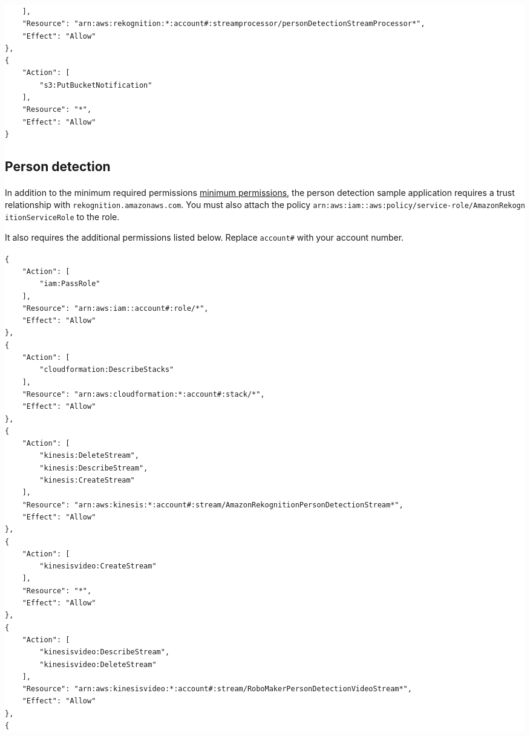 ```
    ],
    "Resource": "arn:aws:rekognition:*:account#:streamprocessor/personDetectionStreamProcessor*",
    "Effect": "Allow"
},
{
    "Action": [
        "s3:PutBucketNotification"
    ],
    "Resource": "*",
    "Effect": "Allow"
}
```

## Person detection<a name="sample-applications-permissions-detect"></a>

In addition to the minimum required permissions [minimum permissions](#sample-applications-permissions-many), the person detection sample application requires a trust relationship with `rekognition.amazonaws.com`\. You must also attach the policy `arn:aws:iam::aws:policy/service-role/AmazonRekognitionServiceRole` to the role\. 

It also requires the additional permissions listed below\. Replace `account#` with your account number\. 

```
{
    "Action": [
        "iam:PassRole"
    ],
    "Resource": "arn:aws:iam::account#:role/*",
    "Effect": "Allow"
},
{
    "Action": [
        "cloudformation:DescribeStacks"
    ],
    "Resource": "arn:aws:cloudformation:*:account#:stack/*",
    "Effect": "Allow"
},
{
    "Action": [
        "kinesis:DeleteStream",
        "kinesis:DescribeStream",
        "kinesis:CreateStream"
    ],
    "Resource": "arn:aws:kinesis:*:account#:stream/AmazonRekognitionPersonDetectionStream*",
    "Effect": "Allow"
},
{
    "Action": [
        "kinesisvideo:CreateStream"
    ],
    "Resource": "*",
    "Effect": "Allow"
},
{
    "Action": [
        "kinesisvideo:DescribeStream",
        "kinesisvideo:DeleteStream"
    ],
    "Resource": "arn:aws:kinesisvideo:*:account#:stream/RoboMakerPersonDetectionVideoStream*",
    "Effect": "Allow"
},
{
```
